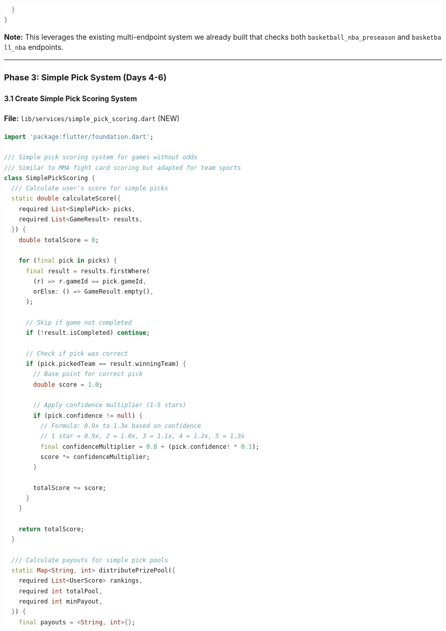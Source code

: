 ```dart
  }
}
```

**Note:** This leverages the existing multi-endpoint system we already built that checks both `basketball_nba_preseason` and `basketball_nba` endpoints.

---

### Phase 3: Simple Pick System (Days 4-6)

#### 3.1 Create Simple Pick Scoring System

**File:** `lib/services/simple_pick_scoring.dart` (NEW)

```dart
import 'package:flutter/foundation.dart';

/// Simple pick scoring system for games without odds
/// Similar to MMA fight card scoring but adapted for team sports
class SimplePickScoring {
  /// Calculate user's score for simple picks
  static double calculateScore({
    required List<SimplePick> picks,
    required List<GameResult> results,
  }) {
    double totalScore = 0;

    for (final pick in picks) {
      final result = results.firstWhere(
        (r) => r.gameId == pick.gameId,
        orElse: () => GameResult.empty(),
      );

      // Skip if game not completed
      if (!result.isCompleted) continue;

      // Check if pick was correct
      if (pick.pickedTeam == result.winningTeam) {
        // Base point for correct pick
        double score = 1.0;

        // Apply confidence multiplier (1-5 stars)
        if (pick.confidence != null) {
          // Formula: 0.9x to 1.3x based on confidence
          // 1 star = 0.9x, 2 = 1.0x, 3 = 1.1x, 4 = 1.2x, 5 = 1.3x
          final confidenceMultiplier = 0.8 + (pick.confidence! * 0.1);
          score *= confidenceMultiplier;
        }

        totalScore += score;
      }
    }

    return totalScore;
  }

  /// Calculate payouts for simple pick pools
  static Map<String, int> distributePrizePool({
    required List<UserScore> rankings,
    required int totalPool,
    required int minPayout,
  }) {
    final payouts = <String, int>{};

```